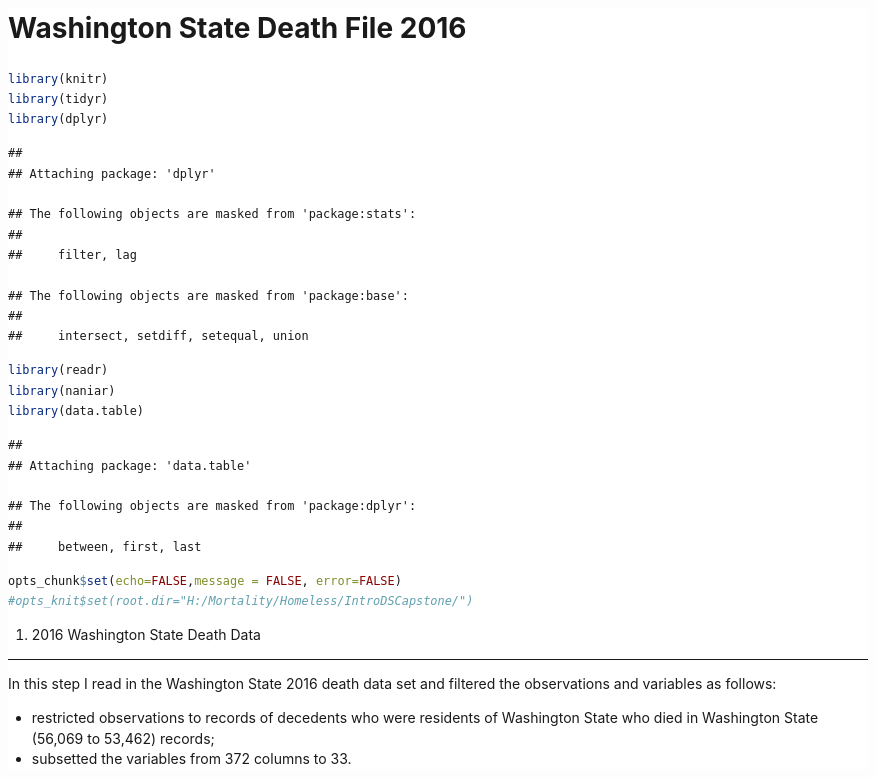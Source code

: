 Washington State Death File 2016
================

``` r
library(knitr)
library(tidyr)
library(dplyr)
```

    ## 
    ## Attaching package: 'dplyr'

    ## The following objects are masked from 'package:stats':
    ## 
    ##     filter, lag

    ## The following objects are masked from 'package:base':
    ## 
    ##     intersect, setdiff, setequal, union

``` r
library(readr)
library(naniar)
library(data.table)
```

    ## 
    ## Attaching package: 'data.table'

    ## The following objects are masked from 'package:dplyr':
    ## 
    ##     between, first, last

``` r
opts_chunk$set(echo=FALSE,message = FALSE, error=FALSE)
#opts_knit$set(root.dir="H:/Mortality/Homeless/IntroDSCapstone/") 
```

1. 2016 Washington State Death Data
-----------------------------------

In this step I read in the Washington State 2016 death data set and filtered the observations and variables as follows:

-   restricted observations to records of decedents who were residents of Washington State who died in Washington State (56,069 to 53,462) records;
-   subsetted the variables from 372 columns to 33.

